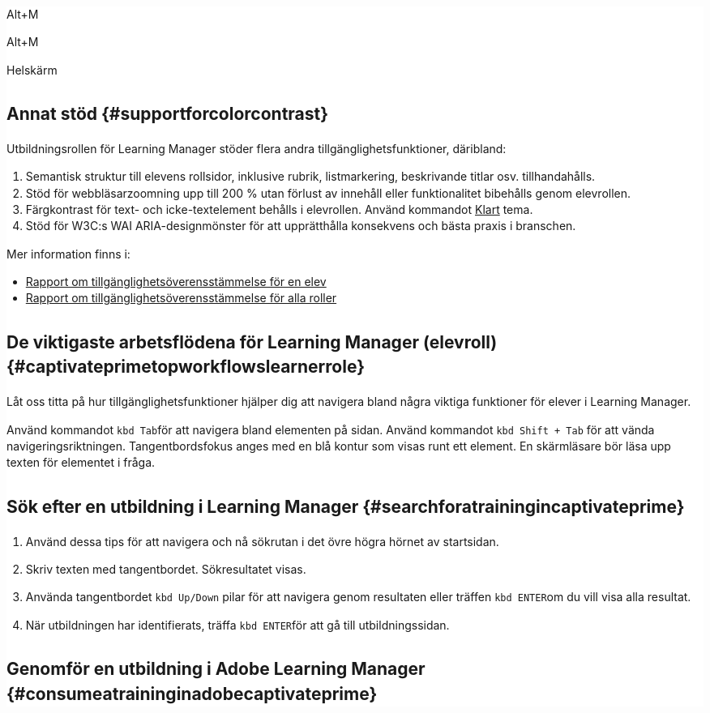    <td>
    <p>Alt+M</p></td>
   <td>
    <p>Alt+M</p></td>
   <td>
    <p>Helskärm</p></td>
  </tr>
 </tbody>
</table>

## Annat stöd {#supportforcolorcontrast}

Utbildningsrollen för Learning Manager stöder flera andra tillgänglighetsfunktioner, däribland:

1. Semantisk struktur till elevens rollsidor, inklusive rubrik, listmarkering, beskrivande titlar osv. tillhandahålls.
1. Stöd för webbläsarzoomning upp till 200 % utan förlust av innehåll eller funktionalitet bibehålls genom elevrollen.
1. Färgkontrast för text- och icke-textelement behålls i elevrollen. Använd kommandot [Klart](/help/migrated/administrators/feature-summary/themes.md) tema.
1. Stöd för W3C:s WAI ARIA-designmönster för att upprätthålla konsekvens och bästa praxis i branschen.

Mer information finns i:

* [Rapport om tillgänglighetsöverensstämmelse för en elev](https://www.adobe.com/accessibility/compliance/adobe-captivate-prime-web-2019-learner-portal-acr.html)
* [Rapport om tillgänglighetsöverensstämmelse för alla roller](https://www.adobe.com/accessibility/compliance/adobe-captivate-prime-web-2019-acr.html)

## De viktigaste arbetsflödena för Learning Manager (elevroll) {#captivateprimetopworkflowslearnerrole}

Låt oss titta på hur tillgänglighetsfunktioner hjälper dig att navigera bland några viktiga funktioner för elever i Learning Manager.

Använd kommandot `kbd Tab`för att navigera bland elementen på sidan. Använd kommandot `kbd Shift + Tab` för att vända navigeringsriktningen. Tangentbordsfokus anges med en blå kontur som visas runt ett element. En skärmläsare bör läsa upp texten för elementet i fråga.

## Sök efter en utbildning i Learning Manager {#searchforatrainingincaptivateprime}

1. Använd dessa tips för att navigera och nå sökrutan i det övre högra hörnet av startsidan.
1. Skriv texten med tangentbordet. Sökresultatet visas.
1. Använda tangentbordet `kbd Up/Down` pilar för att navigera genom resultaten eller träffen `kbd ENTER`om du vill visa alla resultat.

1. När utbildningen har identifierats, träffa `kbd ENTER`för att gå till utbildningssidan.

## Genomför en utbildning i Adobe Learning Manager {#consumeatraininginadobecaptivateprime}
